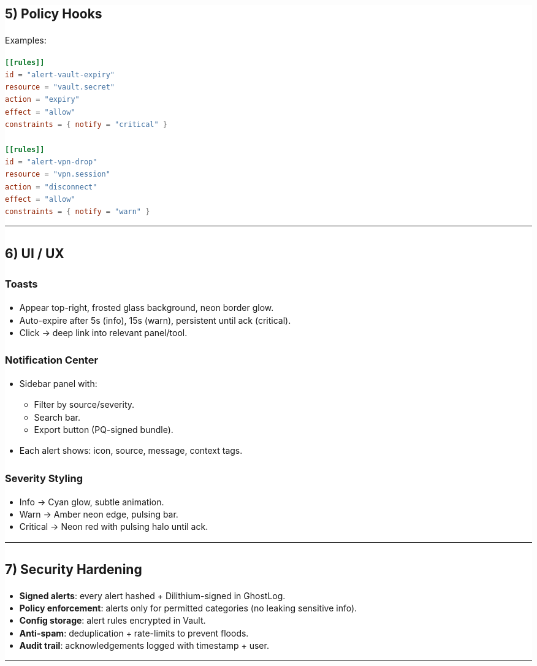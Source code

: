
## 5) Policy Hooks

Examples:

```toml
[[rules]]
id = "alert-vault-expiry"
resource = "vault.secret"
action = "expiry"
effect = "allow"
constraints = { notify = "critical" }

[[rules]]
id = "alert-vpn-drop"
resource = "vpn.session"
action = "disconnect"
effect = "allow"
constraints = { notify = "warn" }
```

---

## 6) UI / UX

### Toasts

* Appear top-right, frosted glass background, neon border glow.
* Auto-expire after 5s (info), 15s (warn), persistent until ack (critical).
* Click → deep link into relevant panel/tool.

### Notification Center

* Sidebar panel with:

  * Filter by source/severity.
  * Search bar.
  * Export button (PQ-signed bundle).
* Each alert shows: icon, source, message, context tags.

### Severity Styling

* Info → Cyan glow, subtle animation.
* Warn → Amber neon edge, pulsing bar.
* Critical → Neon red with pulsing halo until ack.

---

## 7) Security Hardening

* **Signed alerts**: every alert hashed + Dilithium-signed in GhostLog.
* **Policy enforcement**: alerts only for permitted categories (no leaking sensitive info).
* **Config storage**: alert rules encrypted in Vault.
* **Anti-spam**: deduplication + rate-limits to prevent floods.
* **Audit trail**: acknowledgements logged with timestamp + user.

---